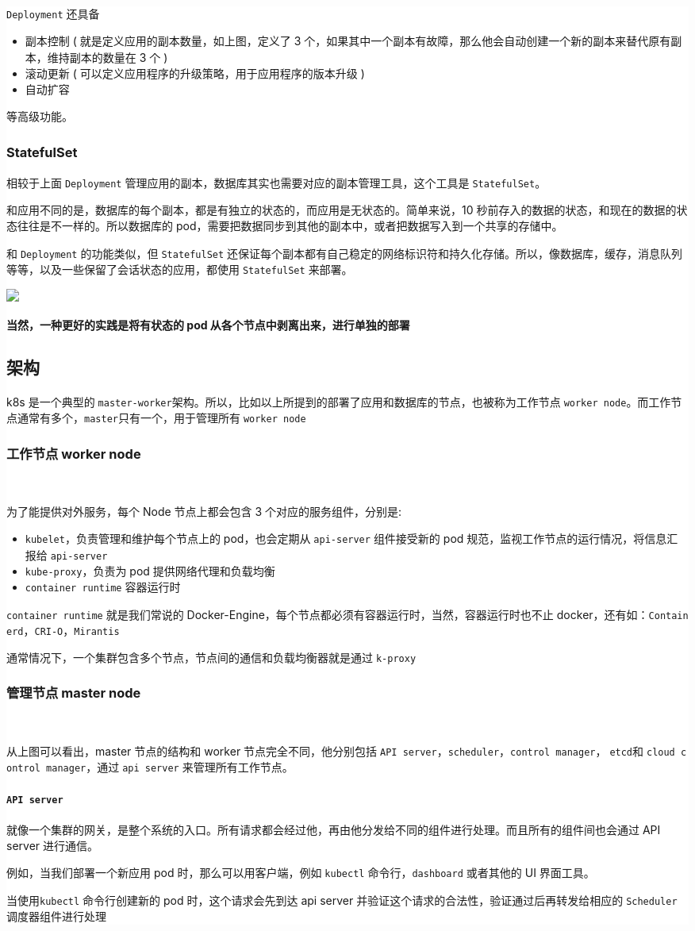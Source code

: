 `Deployment` 还具备

- 副本控制 ( 就是定义应用的副本数量，如上图，定义了 3 个，如果其中一个副本有故障，那么他会自动创建一个新的副本来替代原有副本，维持副本的数量在 3 个 )
- 滚动更新 ( 可以定义应用程序的升级策略，用于应用程序的版本升级 )
- 自动扩容

等高级功能。

### StatefulSet

相较于上面 `Deployment` 管理应用的副本，数据库其实也需要对应的副本管理工具，这个工具是 `StatefulSet`。

和应用不同的是，数据库的每个副本，都是有独立的状态的，而应用是无状态的。简单来说，10 秒前存入的数据的状态，和现在的数据的状态往往是不一样的。所以数据库的 pod，需要把数据同步到其他的副本中，或者把数据写入到一个共享的存储中。

和 `Deployment` 的功能类似，但 `StatefulSet` 还保证每个副本都有自己稳定的网络标识符和持久化存储。所以，像数据库，缓存，消息队列等等，以及一些保留了会话状态的应用，都使用 `StatefulSet` 来部署。

![](https://cdn.jsdelivr.net/gh/ys558/my-blog-imgs@1.60/articles/Kubernetes/kubernates_statefulset.png)

**当然，一种更好的实践是将有状态的 pod 从各个节点中剥离出来，进行单独的部署**

## 架构

k8s 是一个典型的 `master-worker`架构。所以，比如以上所提到的部署了应用和数据库的节点，也被称为工作节点 `worker node`。而工作节点通常有多个，`master`只有一个，用于管理所有 `worker node`

### 工作节点 worker node

![]()

为了能提供对外服务，每个 Node 节点上都会包含 3 个对应的服务组件，分别是:

- `kubelet`，负责管理和维护每个节点上的 pod，也会定期从 `api-server` 组件接受新的 pod 规范，监视工作节点的运行情况，将信息汇报给 `api-server`
- `kube-proxy`，负责为 pod 提供网络代理和负载均衡
- `container runtime` 容器运行时

`container runtime` 就是我们常说的 Docker-Engine，每个节点都必须有容器运行时，当然，容器运行时也不止 docker，还有如：`Containerd`，`CRI-O`，`Mirantis`

通常情况下，一个集群包含多个节点，节点间的通信和负载均衡器就是通过 `k-proxy`

### 管理节点 master node

![]()

从上图可以看出，master 节点的结构和 worker 节点完全不同，他分别包括 `API server`，`scheduler`，`control manager`， `etcd`和 `cloud control manager`，通过 `api server` 来管理所有工作节点。

#### `API server`

就像一个集群的网关，是整个系统的入口。所有请求都会经过他，再由他分发给不同的组件进行处理。而且所有的组件间也会通过 API server 进行通信。

例如，当我们部署一个新应用 pod 时，那么可以用客户端，例如 `kubectl` 命令行，`dashboard` 或者其他的 UI 界面工具。

当使用`kubectl` 命令行创建新的 pod 时，这个请求会先到达 api server 并验证这个请求的合法性，验证通过后再转发给相应的 `Scheduler` 调度器组件进行处理
